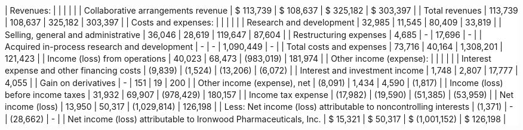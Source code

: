 | Revenues:                                                                                                                                   |                                    |                                    |                                   |                                   |
| Collaborative arrangements revenue                                                                                                          | $ 113,739                          | $ 108,637                          | $ 325,182                         | $ 303,397                         |
| Total revenues                                                                                                                              | 113,739                            | 108,637                            | 325,182                           | 303,397                           |
| Costs and expenses:                                                                                                                         |                                    |                                    |                                   |                                   |
| Research and development                                                                                                                    | 32,985                             | 11,545                             | 80,409                            | 33,819                            |
| Selling, general and administrative                                                                                                         | 36,046                             | 28,619                             | 119,647                           | 87,604                            |
| Restructuring expenses                                                                                                                      | 4,685                              | -                                  | 17,696                            | -                                 |
| Acquired in-process research and development                                                                                                | -                                  | -                                  | 1,090,449                         | -                                 |
| Total costs and expenses                                                                                                                    | 73,716                             | 40,164                             | 1,308,201                         | 121,423                           |
| Income (loss) from operations                                                                                                               | 40,023                             | 68,473                             | (983,019)                         | 181,974                           |
| Other income (expense):                                                                                                                     |                                    |                                    |                                   |                                   |
| Interest expense and other financing costs                                                                                                  | (9,839)                            | (1,524)                            | (13,206)                          | (6,072)                           |
| Interest and investment income                                                                                                              | 1,748                              | 2,807                              | 17,777                            | 4,055                             |
| Gain on derivatives                                                                                                                         | -                                  | 151                                | 19                                | 200                               |
| Other income (expense), net                                                                                                                 | (8,091)                            | 1,434                              | 4,590                             | (1,817)                           |
| Income (loss) before income taxes                                                                                                           | 31,932                             | 69,907                             | (978,429)                         | 180,157                           |
| Income tax expense                                                                                                                          | (17,982)                           | (19,590)                           | (51,385)                          | (53,959)                          |
| Net income (loss)                                                                                                                           | 13,950                             | 50,317                             | (1,029,814)                       | 126,198                           |
| Less: Net income (loss) attributable to noncontrolling interests                                                                            | (1,371)                            | -                                  | (28,662)                          | -                                 |
| Net income (loss) attributable to Ironwood Pharmaceuticals, Inc.                                                                            | $ 15,321                           | $ 50,317                           | $ (1,001,152)                     | $ 126,198                         |
